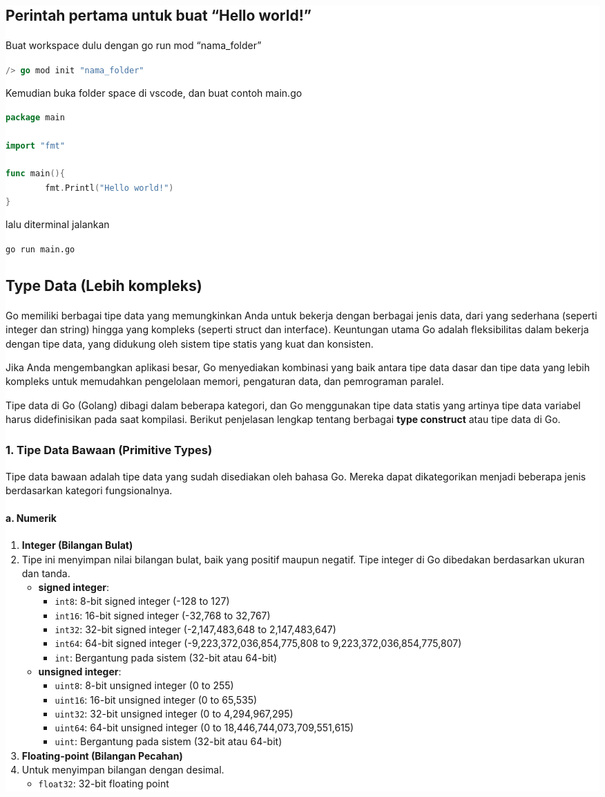 
## Perintah pertama untuk buat “Hello world!”

Buat workspace dulu dengan go run mod “nama\_folder”

```go
/> go mod init "nama_folder"
```

Kemudian buka folder space di vscode, dan buat contoh main.go

```go
package main

import "fmt"

func main(){
		fmt.Printl("Hello world!")
}
```

lalu diterminal jalankan

```plain
go run main.go

```

## Type Data (Lebih kompleks)

Go memiliki berbagai tipe data yang memungkinkan Anda untuk bekerja dengan berbagai jenis data, dari yang sederhana (seperti integer dan string) hingga yang kompleks (seperti struct dan interface). Keuntungan utama Go adalah fleksibilitas dalam bekerja dengan tipe data, yang didukung oleh sistem tipe statis yang kuat dan konsisten.

Jika Anda mengembangkan aplikasi besar, Go menyediakan kombinasi yang baik antara tipe data dasar dan tipe data yang lebih kompleks untuk memudahkan pengelolaan memori, pengaturan data, dan pemrograman paralel.

Tipe data di Go (Golang) dibagi dalam beberapa kategori, dan Go menggunakan tipe data statis yang artinya tipe data variabel harus didefinisikan pada saat kompilasi. Berikut penjelasan lengkap tentang berbagai **type construct** atau tipe data di Go.

### 1\. **Tipe Data Bawaan (Primitive Types)**

Tipe data bawaan adalah tipe data yang sudah disediakan oleh bahasa Go. Mereka dapat dikategorikan menjadi beberapa jenis berdasarkan kategori fungsionalnya.

#### a. **Numerik**

1. **Integer (Bilangan Bulat)**
2. Tipe ini menyimpan nilai bilangan bulat, baik yang positif maupun negatif. Tipe integer di Go dibedakan berdasarkan ukuran dan tanda.
    *   **signed integer**:
        *   `int8`: 8-bit signed integer (-128 to 127)
        *   `int16`: 16-bit signed integer (-32,768 to 32,767)
        *   `int32`: 32-bit signed integer (-2,147,483,648 to 2,147,483,647)
        *   `int64`: 64-bit signed integer (-9,223,372,036,854,775,808 to 9,223,372,036,854,775,807)
        *   `int`: Bergantung pada sistem (32-bit atau 64-bit)
    *   **unsigned integer**:
        *   `uint8`: 8-bit unsigned integer (0 to 255)
        *   `uint16`: 16-bit unsigned integer (0 to 65,535)
        *   `uint32`: 32-bit unsigned integer (0 to 4,294,967,295)
        *   `uint64`: 64-bit unsigned integer (0 to 18,446,744,073,709,551,615)
        *   `uint`: Bergantung pada sistem (32-bit atau 64-bit)
3. **Floating-point (Bilangan Pecahan)**
4. Untuk menyimpan bilangan dengan desimal.
    *   `float32`: 32-bit floating point
